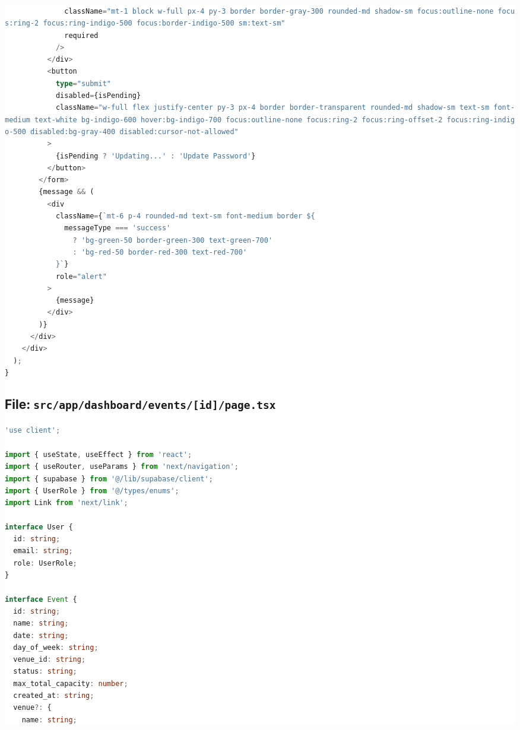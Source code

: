 ```typescript
              className="mt-1 block w-full px-4 py-3 border border-gray-300 rounded-md shadow-sm focus:outline-none focus:ring-2 focus:ring-indigo-500 focus:border-indigo-500 sm:text-sm"
              required
            />
          </div>
          <button
            type="submit"
            disabled={isPending}
            className="w-full flex justify-center py-3 px-4 border border-transparent rounded-md shadow-sm text-sm font-medium text-white bg-indigo-600 hover:bg-indigo-700 focus:outline-none focus:ring-2 focus:ring-offset-2 focus:ring-indigo-500 disabled:bg-gray-400 disabled:cursor-not-allowed"
          >
            {isPending ? 'Updating...' : 'Update Password'}
          </button>
        </form>
        {message && (
          <div
            className={`mt-6 p-4 rounded-md text-sm font-medium border ${
              messageType === 'success'
                ? 'bg-green-50 border-green-300 text-green-700'
                : 'bg-red-50 border-red-300 text-red-700'
            }`}
            role="alert"
          >
            {message}
          </div>
        )}
      </div>
    </div>
  );
}

```


## File: `src/app/dashboard/events/[id]/page.tsx`

```typescript
'use client';

import { useState, useEffect } from 'react';
import { useRouter, useParams } from 'next/navigation';
import { supabase } from '@/lib/supabase/client';
import { UserRole } from '@/types/enums';
import Link from 'next/link';

interface User {
  id: string;
  email: string;
  role: UserRole;
}

interface Event {
  id: string;
  name: string;
  date: string;
  day_of_week: string;
  venue_id: string;
  status: string;
  max_total_capacity: number;
  created_at: string;
  venue?: {
    name: string;
```